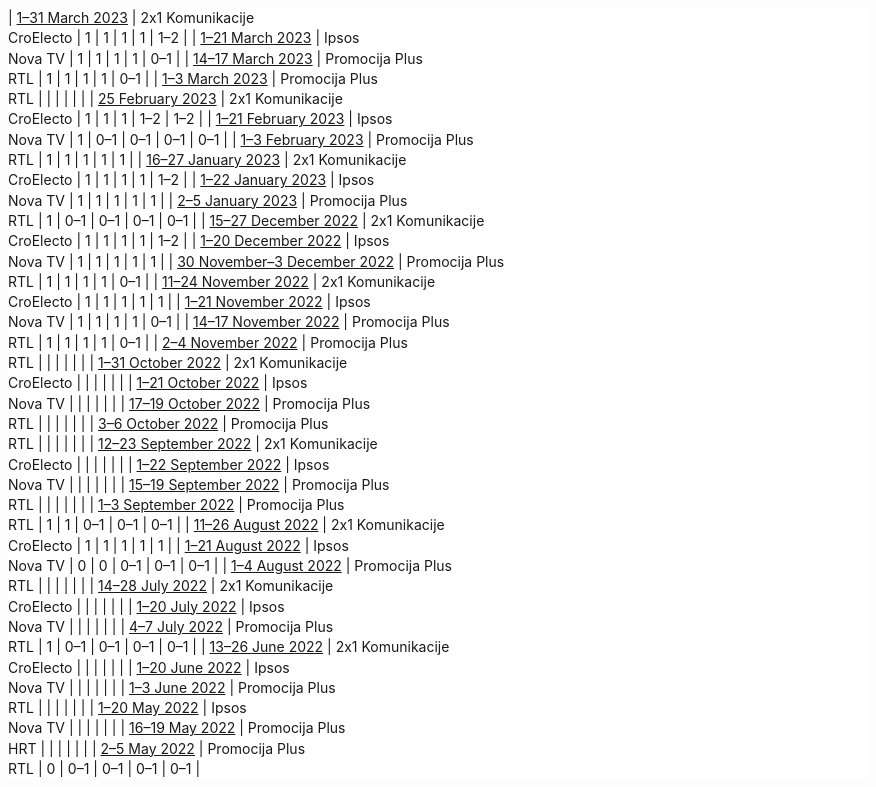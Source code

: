| [1–31 March 2023](2023-03-31-2x1Komunikacije.html) | 2x1 Komunikacije <br> CroElecto | 1 | 1 | 1 | 1 | 1–2 |
| [1–21 March 2023](2023-03-21-Ipsos.html) | Ipsos <br> Nova TV | 1 | 1 | 1 | 1 | 0–1 |
| [14–17 March 2023](2023-03-17-PromocijaPlus.html) | Promocija Plus <br> RTL | 1 | 1 | 1 | 1 | 0–1 |
| [1–3 March 2023](2023-03-03-PromocijaPlus.html) | Promocija Plus <br> RTL |  |  |  |  |  |
| [25 February 2023](2023-02-25-2x1Komunikacije.html) | 2x1 Komunikacije <br> CroElecto | 1 | 1 | 1 | 1–2 | 1–2 |
| [1–21 February 2023](2023-02-21-Ipsos.html) | Ipsos <br> Nova TV | 1 | 0–1 | 0–1 | 0–1 | 0–1 |
| [1–3 February 2023](2023-02-03-PromocijaPlus.html) | Promocija Plus <br> RTL | 1 | 1 | 1 | 1 | 1 |
| [16–27 January 2023](2023-01-27-2x1Komunikacije.html) | 2x1 Komunikacije <br> CroElecto | 1 | 1 | 1 | 1 | 1–2 |
| [1–22 January 2023](2023-01-22-Ipsos.html) | Ipsos <br> Nova TV | 1 | 1 | 1 | 1 | 1 |
| [2–5 January 2023](2023-01-05-PromocijaPlus.html) | Promocija Plus <br> RTL | 1 | 0–1 | 0–1 | 0–1 | 0–1 |
| [15–27 December 2022](2022-12-27-2x1Komunikacije.html) | 2x1 Komunikacije <br> CroElecto | 1 | 1 | 1 | 1 | 1–2 |
| [1–20 December 2022](2022-12-20-Ipsos.html) | Ipsos <br> Nova TV | 1 | 1 | 1 | 1 | 1 |
| [30 November–3 December 2022](2022-12-03-PromocijaPlus.html) | Promocija Plus <br> RTL | 1 | 1 | 1 | 1 | 0–1 |
| [11–24 November 2022](2022-11-24-2x1Komunikacije.html) | 2x1 Komunikacije <br> CroElecto | 1 | 1 | 1 | 1 | 1 |
| [1–21 November 2022](2022-11-21-Ipsos.html) | Ipsos <br> Nova TV | 1 | 1 | 1 | 1 | 0–1 |
| [14–17 November 2022](2022-11-17-PromocijaPlus.html) | Promocija Plus <br> RTL | 1 | 1 | 1 | 1 | 0–1 |
| [2–4 November 2022](2022-11-04-PromocijaPlus.html) | Promocija Plus <br> RTL |  |  |  |  |  |
| [1–31 October 2022](2022-10-31-2x1Komunikacije.html) | 2x1 Komunikacije <br> CroElecto |  |  |  |  |  |
| [1–21 October 2022](2022-10-21-Ipsos.html) | Ipsos <br> Nova TV |  |  |  |  |  |
| [17–19 October 2022](2022-10-19-PromocijaPlus.html) | Promocija Plus <br> RTL |  |  |  |  |  |
| [3–6 October 2022](2022-10-06-PromocijaPlus.html) | Promocija Plus <br> RTL |  |  |  |  |  |
| [12–23 September 2022](2022-09-23-2x1Komunikacije.html) | 2x1 Komunikacije <br> CroElecto |  |  |  |  |  |
| [1–22 September 2022](2022-09-22-Ipsos.html) | Ipsos <br> Nova TV |  |  |  |  |  |
| [15–19 September 2022](2022-09-19-PromocijaPlus.html) | Promocija Plus <br> RTL |  |  |  |  |  |
| [1–3 September 2022](2022-09-03-PromocijaPlus.html) | Promocija Plus <br> RTL | 1 | 1 | 0–1 | 0–1 | 0–1 |
| [11–26 August 2022](2022-08-26-2x1Komunikacije.html) | 2x1 Komunikacije <br> CroElecto | 1 | 1 | 1 | 1 | 1 |
| [1–21 August 2022](2022-08-21-Ipsos.html) | Ipsos <br> Nova TV | 0 | 0 | 0–1 | 0–1 | 0–1 |
| [1–4 August 2022](2022-08-04-PromocijaPlus.html) | Promocija Plus <br> RTL |  |  |  |  |  |
| [14–28 July 2022](2022-07-28-2x1Komunikacije.html) | 2x1 Komunikacije <br> CroElecto |  |  |  |  |  |
| [1–20 July 2022](2022-07-20-Ipsos.html) | Ipsos <br> Nova TV |  |  |  |  |  |
| [4–7 July 2022](2022-07-07-PromocijaPlus.html) | Promocija Plus <br> RTL | 1 | 0–1 | 0–1 | 0–1 | 0–1 |
| [13–26 June 2022](2022-06-26-2x1Komunikacije.html) | 2x1 Komunikacije <br> CroElecto |  |  |  |  |  |
| [1–20 June 2022](2022-06-20-Ipsos.html) | Ipsos <br> Nova TV |  |  |  |  |  |
| [1–3 June 2022](2022-06-03-PromocijaPlus.html) | Promocija Plus <br> RTL |  |  |  |  |  |
| [1–20 May 2022](2022-05-20-Ipsos.html) | Ipsos <br> Nova TV |  |  |  |  |  |
| [16–19 May 2022](2022-05-19-PromocijaPlus.html) | Promocija Plus <br> HRT |  |  |  |  |  |
| [2–5 May 2022](2022-05-05-PromocijaPlus.html) | Promocija Plus <br> RTL | 0 | 0–1 | 0–1 | 0–1 | 0–1 |